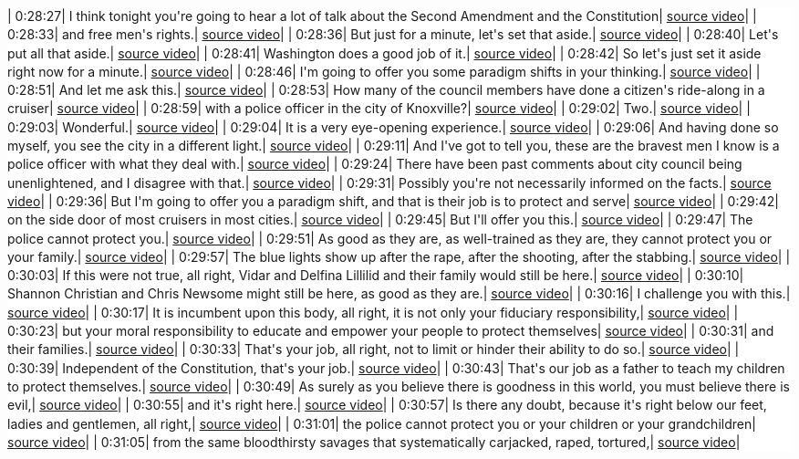 | 0:28:27| I think tonight you're going to hear a lot of talk about the Second Amendment and the Constitution| [source video](https://archive.org/details/city-council-r-265-090903-special?start=1707)|
| 0:28:33| and free men's rights.| [source video](https://archive.org/details/city-council-r-265-090903-special?start=1713)|
| 0:28:36| But just for a minute, let's set that aside.| [source video](https://archive.org/details/city-council-r-265-090903-special?start=1716)|
| 0:28:40| Let's put all that aside.| [source video](https://archive.org/details/city-council-r-265-090903-special?start=1720)|
| 0:28:41| Washington does a good job of it.| [source video](https://archive.org/details/city-council-r-265-090903-special?start=1721)|
| 0:28:42| So let's just set it aside right now for a minute.| [source video](https://archive.org/details/city-council-r-265-090903-special?start=1722)|
| 0:28:46| I'm going to offer you some paradigm shifts in your thinking.| [source video](https://archive.org/details/city-council-r-265-090903-special?start=1726)|
| 0:28:51| And let me ask this.| [source video](https://archive.org/details/city-council-r-265-090903-special?start=1731)|
| 0:28:53| How many of the council members have done a citizen's ride-along in a cruiser| [source video](https://archive.org/details/city-council-r-265-090903-special?start=1733)|
| 0:28:59| with a police officer in the city of Knoxville?| [source video](https://archive.org/details/city-council-r-265-090903-special?start=1739)|
| 0:29:02| Two.| [source video](https://archive.org/details/city-council-r-265-090903-special?start=1742)|
| 0:29:03| Wonderful.| [source video](https://archive.org/details/city-council-r-265-090903-special?start=1743)|
| 0:29:04| It is a very eye-opening experience.| [source video](https://archive.org/details/city-council-r-265-090903-special?start=1744)|
| 0:29:06| And having done so myself, you see the city in a different light.| [source video](https://archive.org/details/city-council-r-265-090903-special?start=1746)|
| 0:29:11| And I've got to tell you, these are the bravest men I know is a police officer with what they deal with.| [source video](https://archive.org/details/city-council-r-265-090903-special?start=1751)|
| 0:29:24| There have been past comments about city council being unenlightened, and I disagree with that.| [source video](https://archive.org/details/city-council-r-265-090903-special?start=1764)|
| 0:29:31| Possibly you're not necessarily informed on the facts.| [source video](https://archive.org/details/city-council-r-265-090903-special?start=1771)|
| 0:29:36| But I'm going to offer you a paradigm shift, and that is their job is to protect and serve| [source video](https://archive.org/details/city-council-r-265-090903-special?start=1776)|
| 0:29:42| on the side door of most cruisers in most cities.| [source video](https://archive.org/details/city-council-r-265-090903-special?start=1782)|
| 0:29:45| But I'll offer you this.| [source video](https://archive.org/details/city-council-r-265-090903-special?start=1785)|
| 0:29:47| The police cannot protect you.| [source video](https://archive.org/details/city-council-r-265-090903-special?start=1787)|
| 0:29:51| As good as they are, as well-trained as they are, they cannot protect you or your family.| [source video](https://archive.org/details/city-council-r-265-090903-special?start=1791)|
| 0:29:57| The blue lights show up after the rape, after the shooting, after the stabbing.| [source video](https://archive.org/details/city-council-r-265-090903-special?start=1797)|
| 0:30:03| If this were not true, all right, Vidar and Delfina Lillilid and their family would still be here.| [source video](https://archive.org/details/city-council-r-265-090903-special?start=1803)|
| 0:30:10| Shannon Christian and Chris Newsome might still be here, as good as they are.| [source video](https://archive.org/details/city-council-r-265-090903-special?start=1810)|
| 0:30:16| I challenge you with this.| [source video](https://archive.org/details/city-council-r-265-090903-special?start=1816)|
| 0:30:17| It is incumbent upon this body, all right, it is not only your fiduciary responsibility,| [source video](https://archive.org/details/city-council-r-265-090903-special?start=1817)|
| 0:30:23| but your moral responsibility to educate and empower your people to protect themselves| [source video](https://archive.org/details/city-council-r-265-090903-special?start=1823)|
| 0:30:31| and their families.| [source video](https://archive.org/details/city-council-r-265-090903-special?start=1831)|
| 0:30:33| That's your job, all right, not to limit or hinder their ability to do so.| [source video](https://archive.org/details/city-council-r-265-090903-special?start=1833)|
| 0:30:39| Independent of the Constitution, that's your job.| [source video](https://archive.org/details/city-council-r-265-090903-special?start=1839)|
| 0:30:43| That's our job as a father to teach my children to protect themselves.| [source video](https://archive.org/details/city-council-r-265-090903-special?start=1843)|
| 0:30:49| As surely as you believe there is goodness in this world, you must believe there is evil,| [source video](https://archive.org/details/city-council-r-265-090903-special?start=1849)|
| 0:30:55| and it's right here.| [source video](https://archive.org/details/city-council-r-265-090903-special?start=1855)|
| 0:30:57| Is there any doubt, because it's right below our feet, ladies and gentlemen, all right,| [source video](https://archive.org/details/city-council-r-265-090903-special?start=1857)|
| 0:31:01| the police cannot protect you or your children or your grandchildren| [source video](https://archive.org/details/city-council-r-265-090903-special?start=1861)|
| 0:31:05| from the same bloodthirsty savages that systematically carjacked, raped, tortured,| [source video](https://archive.org/details/city-council-r-265-090903-special?start=1865)|